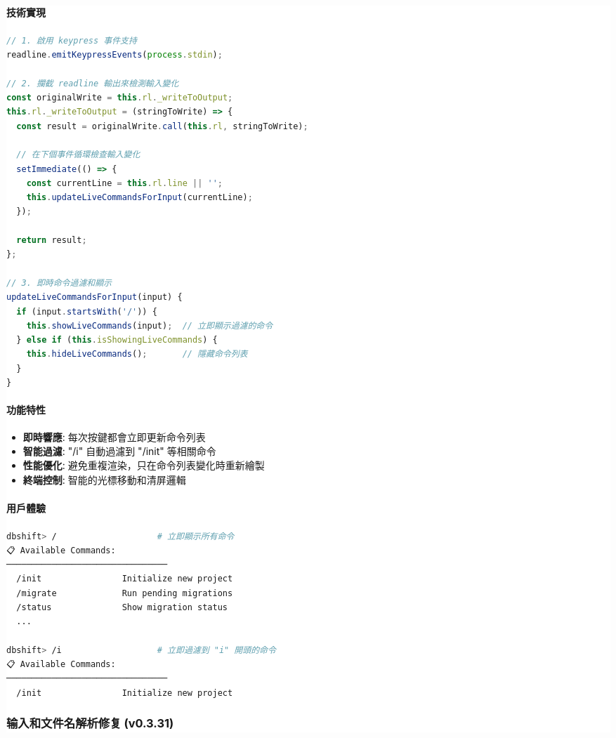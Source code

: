 #### 技術實現
```javascript
// 1. 啟用 keypress 事件支持
readline.emitKeypressEvents(process.stdin);

// 2. 攔截 readline 輸出來檢測輸入變化
const originalWrite = this.rl._writeToOutput;
this.rl._writeToOutput = (stringToWrite) => {
  const result = originalWrite.call(this.rl, stringToWrite);
  
  // 在下個事件循環檢查輸入變化
  setImmediate(() => {
    const currentLine = this.rl.line || '';
    this.updateLiveCommandsForInput(currentLine);
  });
  
  return result;
};

// 3. 即時命令過濾和顯示
updateLiveCommandsForInput(input) {
  if (input.startsWith('/')) {
    this.showLiveCommands(input);  // 立即顯示過濾的命令
  } else if (this.isShowingLiveCommands) {
    this.hideLiveCommands();       // 隱藏命令列表
  }
}
```

#### 功能特性
- **即時響應**: 每次按鍵都會立即更新命令列表
- **智能過濾**: "/i" 自動過濾到 "/init" 等相關命令
- **性能優化**: 避免重複渲染，只在命令列表變化時重新繪製
- **終端控制**: 智能的光標移動和清屏邏輯

#### 用戶體驗
```bash
dbshift> /                    # 立即顯示所有命令
📋 Available Commands:
────────────────────────────────
  /init                Initialize new project
  /migrate             Run pending migrations
  /status              Show migration status
  ...

dbshift> /i                   # 立即過濾到 "i" 開頭的命令
📋 Available Commands:
────────────────────────────────
  /init                Initialize new project
```

### 输入和文件名解析修复 (v0.3.31)
